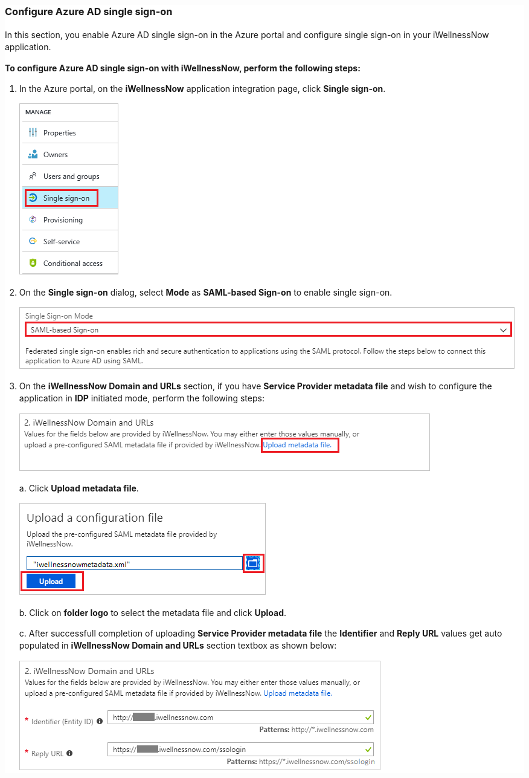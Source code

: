 ### Configure Azure AD single sign-on

In this section, you enable Azure AD single sign-on in the Azure portal and configure single sign-on in your iWellnessNow application.

**To configure Azure AD single sign-on with iWellnessNow, perform the following steps:**

1. In the Azure portal, on the **iWellnessNow** application integration page, click **Single sign-on**.

	![Configure single sign-on link][4]

1. On the **Single sign-on** dialog, select **Mode** as	**SAML-based Sign-on** to enable single sign-on.
 
	![Single sign-on dialog box](./media/iwellnessnow-tutorial/tutorial_iwellnessnow_samlbase.png)

1. On the **iWellnessNow Domain and URLs** section, if you have **Service Provider metadata file** and wish to configure the application in **IDP** initiated mode, perform the following steps:

	![iWellnessNow Domain and URLs single sign-on upload](./media/iwellnessnow-tutorial/tutorial_iwellnessnow_upload.png)

	a. Click **Upload metadata file**.

	![iWellnessNow Domain and URLs single sign-on uploadconfig](./media/iwellnessnow-tutorial/tutorial_iwellnessnow_uploadconfig.png)

	b. Click on **folder logo** to select the metadata file and click **Upload**.
	
	c. After successfull completion of uploading **Service Provider metadata file** the **Identifier** and **Reply URL** values get auto populated in **iWellnessNow Domain and URLs** section textbox as shown below:

	![iWellnessNow Domain and URLs single sign-on information](./media/iwellnessnow-tutorial/tutorial_iwellnessnow_url3.png)


[1]: ./media/iwellnessnow-tutorial/tutorial_general_01.png
[2]: ./media/iwellnessnow-tutorial/tutorial_general_02.png
[3]: ./media/iwellnessnow-tutorial/tutorial_general_03.png
[4]: ./media/iwellnessnow-tutorial/tutorial_general_04.png
[100]: ./media/iwellnessnow-tutorial/tutorial_general_100.png
[200]: ./media/iwellnessnow-tutorial/tutorial_general_200.png
[201]: ./media/iwellnessnow-tutorial/tutorial_general_201.png
[202]: ./media/iwellnessnow-tutorial/tutorial_general_202.png
[203]: ./media/iwellnessnow-tutorial/tutorial_general_203.png
